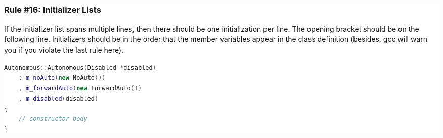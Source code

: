 ### Rule #16: Initializer Lists
If the initializer list spans multiple lines, then there should be one initialization per line. The opening bracket should be on the following line. Initializers should be in the order that the member variables appear in the class definition (besides, gcc will warn you if you violate the last rule here).

``` c++
Autonomous::Autonomous(Disabled *disabled)
    : m_noAuto(new NoAuto())
    , m_forwardAuto(new ForwardAuto())
    , m_disabled(disabled)
{
    // constructor body
}
```
